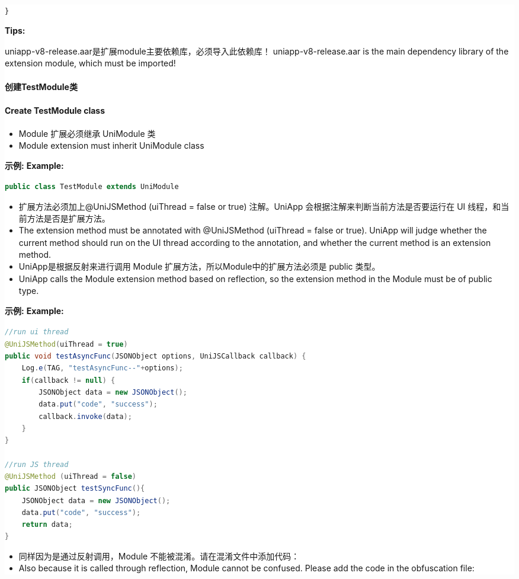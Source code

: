 ```
}
```

**Tips:**
	
uniapp-v8-release.aar是扩展module主要依赖库，必须导入此依赖库！
uniapp-v8-release.aar is the main dependency library of the extension module, which must be imported!
	
#### 创建TestModule类
#### Create TestModule class

- Module 扩展必须继承 UniModule 类
- Module extension must inherit UniModule class
 
**示例:**
**Example:**

```JAVA
public class TestModule extends UniModule
```

- 扩展方法必须加上@UniJSMethod (uiThread = false or true) 注解。UniApp 会根据注解来判断当前方法是否要运行在 UI 线程，和当前方法是否是扩展方法。
- The extension method must be annotated with @UniJSMethod (uiThread = false or true). UniApp will judge whether the current method should run on the UI thread according to the annotation, and whether the current method is an extension method.
- UniApp是根据反射来进行调用 Module 扩展方法，所以Module中的扩展方法必须是 public 类型。
- UniApp calls the Module extension method based on reflection, so the extension method in the Module must be of public type.
	
**示例:**
**Example:**
	
```JAVA
//run ui thread
@UniJSMethod(uiThread = true)
public void testAsyncFunc(JSONObject options, UniJSCallback callback) {
    Log.e(TAG, "testAsyncFunc--"+options);
    if(callback != null) {
        JSONObject data = new JSONObject();
        data.put("code", "success");
        callback.invoke(data);
    }
}

//run JS thread
@UniJSMethod (uiThread = false)
public JSONObject testSyncFunc(){
    JSONObject data = new JSONObject();
    data.put("code", "success");
    return data;
}
```
	
- 同样因为是通过反射调用，Module 不能被混淆。请在混淆文件中添加代码：
- Also because it is called through reflection, Module cannot be confused. Please add the code in the obfuscation file:
